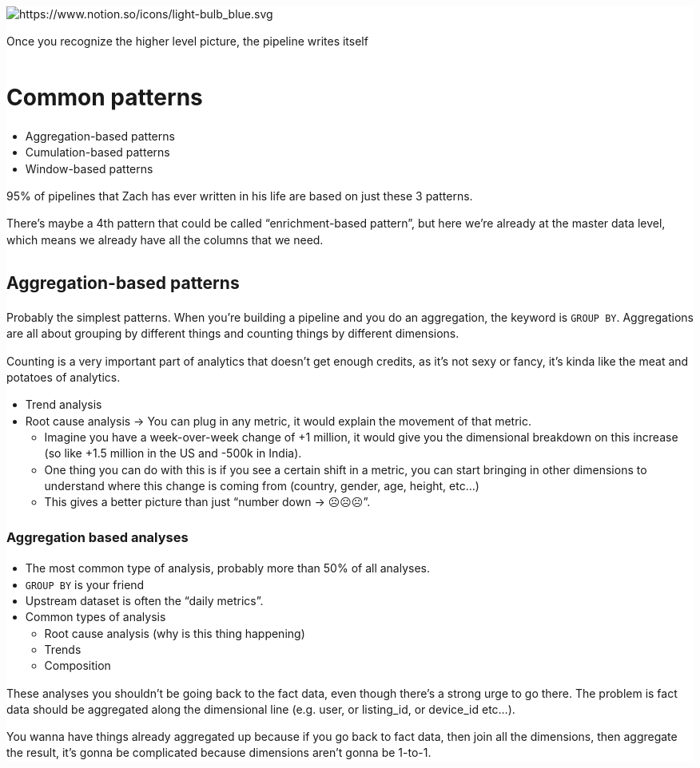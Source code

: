 <aside>
<img src="https://www.notion.so/icons/light-bulb_blue.svg" alt="https://www.notion.so/icons/light-bulb_blue.svg" width="40px" />

Once you recognize the higher level picture, the pipeline writes itself

</aside>

# Common patterns

- Aggregation-based patterns
- Cumulation-based patterns
- Window-based patterns

95% of pipelines that Zach has ever written in his life are based on just these 3 patterns.

There’s maybe a 4th pattern that could be called “enrichment-based pattern”, but here we’re already at the master data level, which means we already have all the columns that we need.

## Aggregation-based patterns

Probably the simplest patterns. When you’re building a pipeline and you do an aggregation, the keyword is `GROUP BY`. Aggregations are all about grouping by different things and counting things by different dimensions.

Counting is a very important part of analytics that doesn’t get enough credits, as it’s not sexy or fancy, it’s kinda like the meat and potatoes of analytics.

- Trend analysis
- Root cause analysis → You can plug in any metric, it would explain the movement of that metric.
  - Imagine you have a week-over-week change of +1 million, it would give you the dimensional breakdown on this increase (so like +1.5 million in the US and -500k in India).
  - One thing you can do with this is if you see a certain shift in a metric, you can start bringing in other dimensions to understand where this change is coming from (country, gender, age, height, etc…)
  - This gives a better picture than just “number down → ☹️☹️☹️”.

### Aggregation based analyses

- The most common type of analysis, probably more than 50% of all analyses.
- `GROUP BY` is your friend
- Upstream dataset is often the “daily metrics”.
- Common types of analysis
  - Root cause analysis (why is this thing happening)
  - Trends
  - Composition

These analyses you shouldn’t be going back to the fact data, even though there’s a strong urge to go there. The problem is fact data should be aggregated along the dimensional line (e.g. user, or listing_id, or device_id etc…).

You wanna have things already aggregated up because if you go back to fact data, then join all the dimensions, then aggregate the result, it’s gonna be complicated because dimensions aren’t gonna be 1-to-1.
